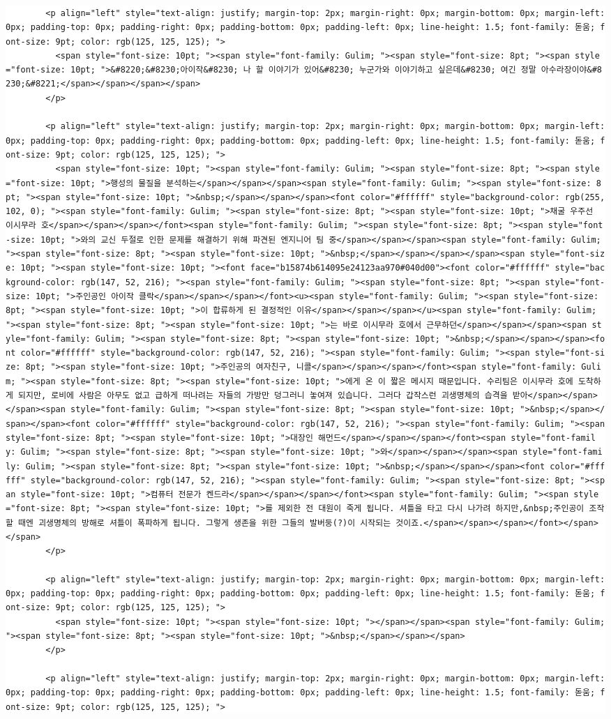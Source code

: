             <p align="left" style="text-align: justify; margin-top: 2px; margin-right: 0px; margin-bottom: 0px; margin-left: 0px; padding-top: 0px; padding-right: 0px; padding-bottom: 0px; padding-left: 0px; line-height: 1.5; font-family: 돋움; font-size: 9pt; color: rgb(125, 125, 125); ">
              <span style="font-size: 10pt; "><span style="font-family: Gulim; "><span style="font-size: 8pt; "><span style="font-size: 10pt; ">&#8220;&#8230;아이작&#8230; 나 할 이야기가 있어&#8230; 누군가와 이야기하고 싶은데&#8230; 여긴 정말 아수라장이야&#8230;&#8221;</span></span></span></span>
            </p>
            
            <p align="left" style="text-align: justify; margin-top: 2px; margin-right: 0px; margin-bottom: 0px; margin-left: 0px; padding-top: 0px; padding-right: 0px; padding-bottom: 0px; padding-left: 0px; line-height: 1.5; font-family: 돋움; font-size: 9pt; color: rgb(125, 125, 125); ">
              <span style="font-size: 10pt; "><span style="font-family: Gulim; "><span style="font-size: 8pt; "><span style="font-size: 10pt; ">행성의 물질을 분석하는</span></span></span><span style="font-family: Gulim; "><span style="font-size: 8pt; "><span style="font-size: 10pt; ">&nbsp;</span></span></span><font color="#ffffff" style="background-color: rgb(255, 102, 0); "><span style="font-family: Gulim; "><span style="font-size: 8pt; "><span style="font-size: 10pt; ">채굴 우주선 이시무라 호</span></span></span></font><span style="font-family: Gulim; "><span style="font-size: 8pt; "><span style="font-size: 10pt; ">와의 교신 두절로 인한 문제를 해결하기 위해 파견된 엔지니어 팀 중</span></span></span><span style="font-family: Gulim; "><span style="font-size: 8pt; "><span style="font-size: 10pt; ">&nbsp;</span></span></span></span><span style="font-size: 10pt; "><span style="font-size: 10pt; "><font face="b15874b614095e24123aa970#040d00"><font color="#ffffff" style="background-color: rgb(147, 52, 216); "><span style="font-family: Gulim; "><span style="font-size: 8pt; "><span style="font-size: 10pt; ">주인공인 아이작 클락</span></span></span></font><u><span style="font-family: Gulim; "><span style="font-size: 8pt; "><span style="font-size: 10pt; ">이 합류하게 된 결정적인 이유</span></span></span></u><span style="font-family: Gulim; "><span style="font-size: 8pt; "><span style="font-size: 10pt; ">는 바로 이시무라 호에서 근무하던</span></span></span><span style="font-family: Gulim; "><span style="font-size: 8pt; "><span style="font-size: 10pt; ">&nbsp;</span></span></span><font color="#ffffff" style="background-color: rgb(147, 52, 216); "><span style="font-family: Gulim; "><span style="font-size: 8pt; "><span style="font-size: 10pt; ">주인공의 여자친구, 니콜</span></span></span></font><span style="font-family: Gulim; "><span style="font-size: 8pt; "><span style="font-size: 10pt; ">에게 온 이 짧은 메시지 때문입니다. 수리팀은 이시무라 호에 도착하게 되지만, 로비에 사람은 아무도 없고 급하게 떠나려는 자들의 가방만 덩그러니 놓여져 있습니다. 그러다 갑작스런 괴생명체의 습격을 받아</span></span></span><span style="font-family: Gulim; "><span style="font-size: 8pt; "><span style="font-size: 10pt; ">&nbsp;</span></span></span><font color="#ffffff" style="background-color: rgb(147, 52, 216); "><span style="font-family: Gulim; "><span style="font-size: 8pt; "><span style="font-size: 10pt; ">대장인 해먼드</span></span></span></font><span style="font-family: Gulim; "><span style="font-size: 8pt; "><span style="font-size: 10pt; ">와</span></span></span><span style="font-family: Gulim; "><span style="font-size: 8pt; "><span style="font-size: 10pt; ">&nbsp;</span></span></span><font color="#ffffff" style="background-color: rgb(147, 52, 216); "><span style="font-family: Gulim; "><span style="font-size: 8pt; "><span style="font-size: 10pt; ">컴퓨터 전문가 켄드라</span></span></span></font><span style="font-family: Gulim; "><span style="font-size: 8pt; "><span style="font-size: 10pt; ">를 제외한 전 대원이 죽게 됩니다. 셔틀을 타고 다시 나가려 하지만,&nbsp;주인공이 조작할 때엔 괴생명체의 방해로 셔틀이 폭파하게 됩니다. 그렇게 생존을 위한 그들의 발버둥(?)이 시작되는 것이죠.</span></span></span></font></span></span>
            </p>
            
            <p align="left" style="text-align: justify; margin-top: 2px; margin-right: 0px; margin-bottom: 0px; margin-left: 0px; padding-top: 0px; padding-right: 0px; padding-bottom: 0px; padding-left: 0px; line-height: 1.5; font-family: 돋움; font-size: 9pt; color: rgb(125, 125, 125); ">
              <span style="font-size: 10pt; "><span style="font-size: 10pt; "></span></span><span style="font-family: Gulim; "><span style="font-size: 8pt; "><span style="font-size: 10pt; ">&nbsp;</span></span></span>
            </p>
            
            <p align="left" style="text-align: justify; margin-top: 2px; margin-right: 0px; margin-bottom: 0px; margin-left: 0px; padding-top: 0px; padding-right: 0px; padding-bottom: 0px; padding-left: 0px; line-height: 1.5; font-family: 돋움; font-size: 9pt; color: rgb(125, 125, 125); ">